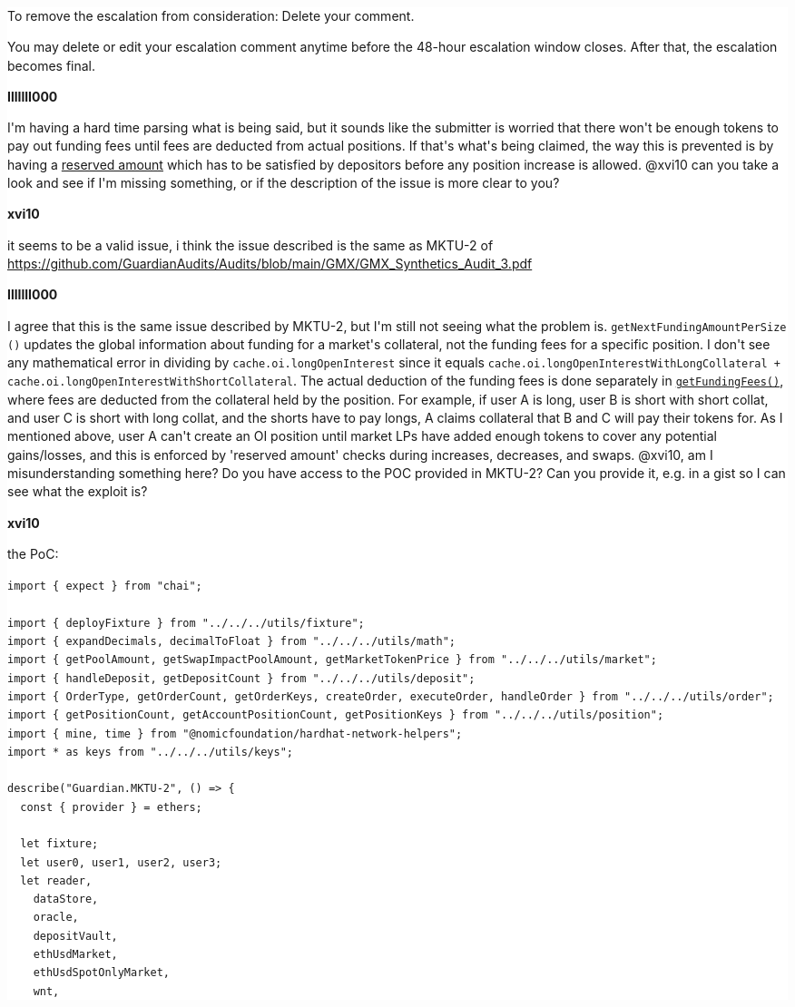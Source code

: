To remove the escalation from consideration: Delete your comment.

You may delete or edit your escalation comment anytime before the 48-hour escalation window closes. After that, the escalation becomes final.

**IllIllI000**

I'm having a hard time parsing what is being said, but it sounds like the submitter is worried that there won't be enough tokens to pay out funding fees until fees are deducted from actual positions. If that's what's being claimed, the way this is prevented is by having a [reserved amount](https://github.com/sherlock-audit/2023-02-gmx/blob/main/gmx-synthetics/contracts/market/MarketUtils.sol#L1169-L1171) which has to be satisfied by depositors before any position increase is allowed. @xvi10 can you take a look and see if I'm missing something, or if the description of the issue is more clear to you?

**xvi10**

it seems to be a valid issue, i think the issue described is the same as MKTU-2 of https://github.com/GuardianAudits/Audits/blob/main/GMX/GMX_Synthetics_Audit_3.pdf

**IllIllI000**

I agree that this is the same issue described by MKTU-2, but I'm still not seeing what the problem is. `getNextFundingAmountPerSize()` updates the global information about funding for a market's collateral, not the funding fees for a specific position. I don't see any mathematical error in dividing by `cache.oi.longOpenInterest` since it equals `cache.oi.longOpenInterestWithLongCollateral + cache.oi.longOpenInterestWithShortCollateral`. The actual deduction of the funding fees is done separately in [`getFundingFees()`](https://github.com/sherlock-audit/2023-02-gmx/blob/b8f926738d1e2f4ec1173939caa51698f2c89631/gmx-synthetics/contracts/pricing/PositionPricingUtils.sol#L417-L444), where fees are deducted from the collateral held by the position. For example, if user A is long, user B is short with short collat, and user C is short with long collat, and the shorts have to pay longs, A claims collateral that B and C will pay their tokens for. As I mentioned above, user A can't create an OI position until market LPs have added enough tokens to cover any potential gains/losses, and this is enforced by 'reserved amount' checks during increases, decreases, and swaps. @xvi10, am I misunderstanding something here? Do you have access to the POC provided in MKTU-2? Can you provide it, e.g. in a gist so I can see what the exploit is?

**xvi10**

the PoC:

```
import { expect } from "chai";

import { deployFixture } from "../../../utils/fixture";
import { expandDecimals, decimalToFloat } from "../../../utils/math";
import { getPoolAmount, getSwapImpactPoolAmount, getMarketTokenPrice } from "../../../utils/market";
import { handleDeposit, getDepositCount } from "../../../utils/deposit";
import { OrderType, getOrderCount, getOrderKeys, createOrder, executeOrder, handleOrder } from "../../../utils/order";
import { getPositionCount, getAccountPositionCount, getPositionKeys } from "../../../utils/position";
import { mine, time } from "@nomicfoundation/hardhat-network-helpers";
import * as keys from "../../../utils/keys";

describe("Guardian.MKTU-2", () => {
  const { provider } = ethers;

  let fixture;
  let user0, user1, user2, user3;
  let reader,
    dataStore,
    oracle,
    depositVault,
    ethUsdMarket,
    ethUsdSpotOnlyMarket,
    wnt,
```